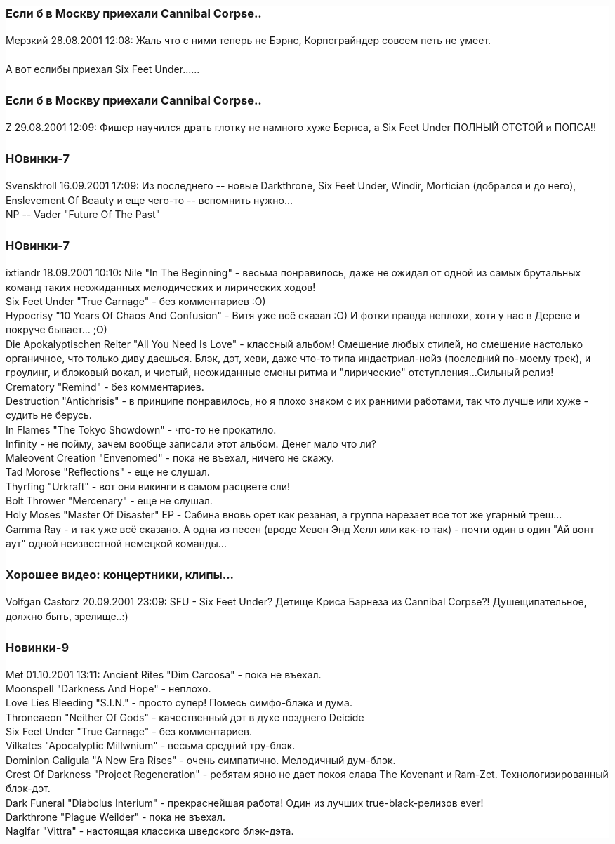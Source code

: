 ### Если б в Москву приехали Cannibal Corpse..

Мерзкий 28.08.2001 12:08:
Жаль что с ними теперь не Бэрнс, Корпсграйндер совсем петь не умеет.<BR><BR>А вот еслибы приехал Six Feet Under......

### Если б в Москву приехали Cannibal Corpse..

Z 29.08.2001 12:09:
Фишер научился драть глотку не намного хуже Бернса, а Six Feet Under ПОЛНЫЙ ОТСТОЙ и ПОПСА!!

### НОвинки-7

Svensktroll 16.09.2001 17:09:
Из последнего -- новые Darkthrone, Six Feet Under, Windir, Mortician (добрался и до него), Enslevement Of Beauty и еще чего-то -- вспомнить нужно...<BR>NP -- Vader "Future Of The Past"

### НОвинки-7

ixtiandr 18.09.2001 10:10:
Nile "In The Beginning" - весьма понравилось, даже не ожидал от одной из самых брутальных команд таких неожиданных мелодических и лирических ходов!<BR>Six Feet Under "True Carnage" - без комментариев :О)<BR>Hypocrisy "10 Years Of Chaos And Confusion" - Витя уже всё сказал :О) И фотки правда неплохи, хотя у нас в Дереве и покруче бывает... ;О)<BR>Die Apokalyptischen Reiter "All You Need Is Love" - классный альбом! Смешение любых стилей, но смешение настолько органичное, что только диву даешься. Блэк, дэт, хеви, даже что-то типа индастриал-нойз (последний по-моему трек), и гроулинг, и блэковый вокал, и чистый, неожиданные смены ритма и "лирические" отступления...Сильный релиз!<BR>Crematory "Remind" - без комментариев.<BR>Destruction "Antichrisis" - в принципе понравилось, но я плохо знаком с их ранними работами, так что лучше или хуже - судить не берусь.<BR>In Flames "The Tokyo Showdown" - что-то не прокатило.<BR>Infinity - не пойму, зачем вообще записали этот альбом. Денег мало что ли?<BR>Maleovent Creation "Envenomed" - пока не въехал, ничего не скажу.<BR>Tad Morose "Reflections" - еще не слушал.<BR>Thyrfing "Urkraft" - вот они викинги в самом расцвете сли!<BR>Bolt Thrower "Mercenary" - еще не слушал.<BR>Holy Moses "Master Of Disaster" EP - Сабина вновь орет как резаная, а группа нарезает все тот же угарный треш...<BR>Gamma Ray - и так уже всё сказано. А одна из песен (вроде Хевен Энд Хелл или как-то так) - почти один в один "Ай вонт аут" одной неизвестной немецкой команды...

### Хорошее видео: концертники, клипы...

Volfgan Castorz 20.09.2001 23:09:
SFU - Six Feet Under? Детище Криса Барнеза из Cannibal Corpse?! Душещипательное, должно быть, зрелище..:)

### Новинки-9

Met 01.10.2001 13:11:
Ancient Rites "Dim Carcosa" - пока не въехал.<BR>Moonspell "Darkness And Hope" - неплохо.<BR>Love Lies Bleeding "S.I.N." - просто супер! Помесь симфо-блэка и дума.<BR>Throneaeon "Neither Of Gods" - качественный дэт в духе позднего Deicide<BR>Six Feet Under "True Carnage" - без комментариев.<BR>Vilkates "Apocalyptic Millwnium" - весьма средний тру-блэк.<BR>Dominion Caligula "A New Era Rises" - очень симпатично. Мелодичный дум-блэк.<BR>Crest Of Darkness "Project Regeneration" - ребятам явно не дает покоя слава The Kovenant и Ram-Zet. Технологизированный блэк-дэт.<BR>Dark Funeral "Diabolus Interium" - прекраснейшая работа! Один из лучших true-black-релизов ever!<BR>Darkthrone "Plague Weilder" - пока не въехал.<BR>Naglfar "Vittra" - настоящая классика шведского блэк-дэта.
